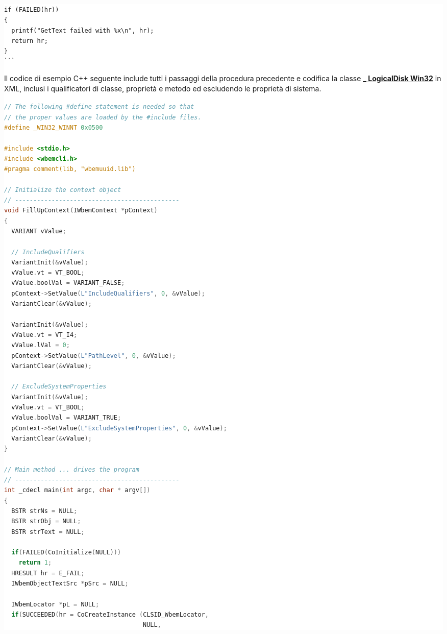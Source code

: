     if (FAILED(hr))
    {
      printf("GetText failed with %x\n", hr);
      return hr;
    }
    ```

    

Il codice di esempio C++ seguente include tutti i passaggi della procedura precedente e codifica la classe [**\_ LogicalDisk Win32**](/windows/desktop/CIMWin32Prov/win32-logicaldisk) in XML, inclusi i qualificatori di classe, proprietà e metodo ed escludendo le proprietà di sistema.


```C++
// The following #define statement is needed so that 
// the proper values are loaded by the #include files.
#define _WIN32_WINNT 0x0500

#include <stdio.h>
#include <wbemcli.h>
#pragma comment(lib, "wbemuuid.lib")

// Initialize the context object
// ---------------------------------------------
void FillUpContext(IWbemContext *pContext)
{
  VARIANT vValue;

  // IncludeQualifiers
  VariantInit(&vValue);
  vValue.vt = VT_BOOL;
  vValue.boolVal = VARIANT_FALSE;
  pContext->SetValue(L"IncludeQualifiers", 0, &vValue);
  VariantClear(&vValue);

  VariantInit(&vValue);
  vValue.vt = VT_I4;
  vValue.lVal = 0;
  pContext->SetValue(L"PathLevel", 0, &vValue);
  VariantClear(&vValue);

  // ExcludeSystemProperties
  VariantInit(&vValue);
  vValue.vt = VT_BOOL;
  vValue.boolVal = VARIANT_TRUE;
  pContext->SetValue(L"ExcludeSystemProperties", 0, &vValue);
  VariantClear(&vValue);
}

// Main method ... drives the program
// ---------------------------------------------
int _cdecl main(int argc, char * argv[])
{
  BSTR strNs = NULL;
  BSTR strObj = NULL;
  BSTR strText = NULL;

  if(FAILED(CoInitialize(NULL)))
    return 1;
  HRESULT hr = E_FAIL;
  IWbemObjectTextSrc *pSrc = NULL;

  IWbemLocator *pL = NULL;
  if(SUCCEEDED(hr = CoCreateInstance (CLSID_WbemLocator, 
                                      NULL, 
```